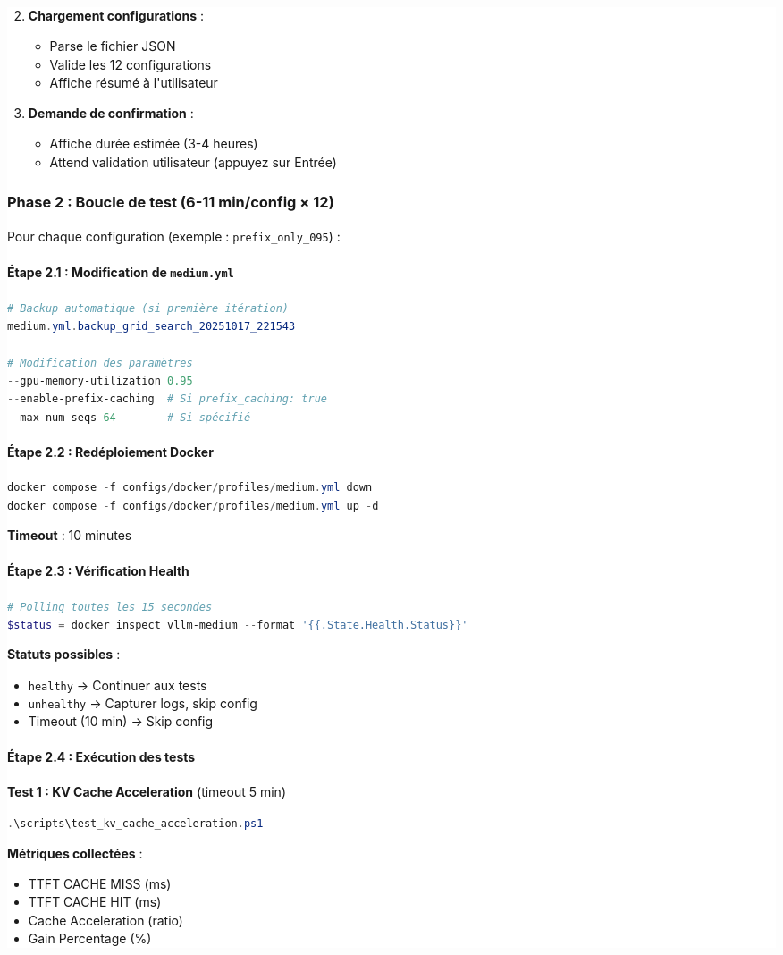 2. **Chargement configurations** :
   - Parse le fichier JSON
   - Valide les 12 configurations
   - Affiche résumé à l'utilisateur

3. **Demande de confirmation** :
   - Affiche durée estimée (3-4 heures)
   - Attend validation utilisateur (appuyez sur Entrée)

### Phase 2 : Boucle de test (6-11 min/config × 12)

Pour chaque configuration (exemple : `prefix_only_095`) :

#### Étape 2.1 : Modification de `medium.yml`

```powershell
# Backup automatique (si première itération)
medium.yml.backup_grid_search_20251017_221543

# Modification des paramètres
--gpu-memory-utilization 0.95
--enable-prefix-caching  # Si prefix_caching: true
--max-num-seqs 64        # Si spécifié
```

#### Étape 2.2 : Redéploiement Docker

```powershell
docker compose -f configs/docker/profiles/medium.yml down
docker compose -f configs/docker/profiles/medium.yml up -d
```

**Timeout** : 10 minutes

#### Étape 2.3 : Vérification Health

```powershell
# Polling toutes les 15 secondes
$status = docker inspect vllm-medium --format '{{.State.Health.Status}}'
```

**Statuts possibles** :
- `healthy` → Continuer aux tests
- `unhealthy` → Capturer logs, skip config
- Timeout (10 min) → Skip config

#### Étape 2.4 : Exécution des tests

**Test 1 : KV Cache Acceleration** (timeout 5 min)
```powershell
.\scripts\test_kv_cache_acceleration.ps1
```

**Métriques collectées** :
- TTFT CACHE MISS (ms)
- TTFT CACHE HIT (ms)
- Cache Acceleration (ratio)
- Gain Percentage (%)
